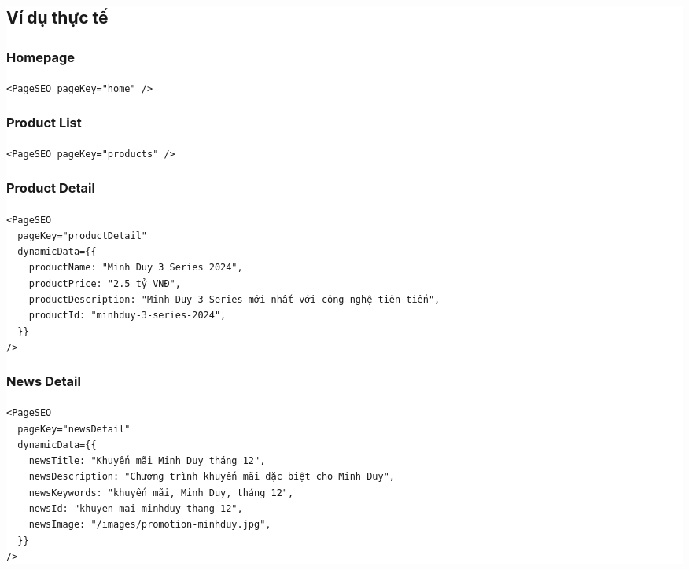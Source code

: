 ## Ví dụ thực tế

### Homepage

```tsx
<PageSEO pageKey="home" />
```

### Product List

```tsx
<PageSEO pageKey="products" />
```

### Product Detail

```tsx
<PageSEO
  pageKey="productDetail"
  dynamicData={{
    productName: "Minh Duy 3 Series 2024",
    productPrice: "2.5 tỷ VNĐ",
    productDescription: "Minh Duy 3 Series mới nhất với công nghệ tiên tiến",
    productId: "minhduy-3-series-2024",
  }}
/>
```

### News Detail

```tsx
<PageSEO
  pageKey="newsDetail"
  dynamicData={{
    newsTitle: "Khuyến mãi Minh Duy tháng 12",
    newsDescription: "Chương trình khuyến mãi đặc biệt cho Minh Duy",
    newsKeywords: "khuyến mãi, Minh Duy, tháng 12",
    newsId: "khuyen-mai-minhduy-thang-12",
    newsImage: "/images/promotion-minhduy.jpg",
  }}
/>
```

